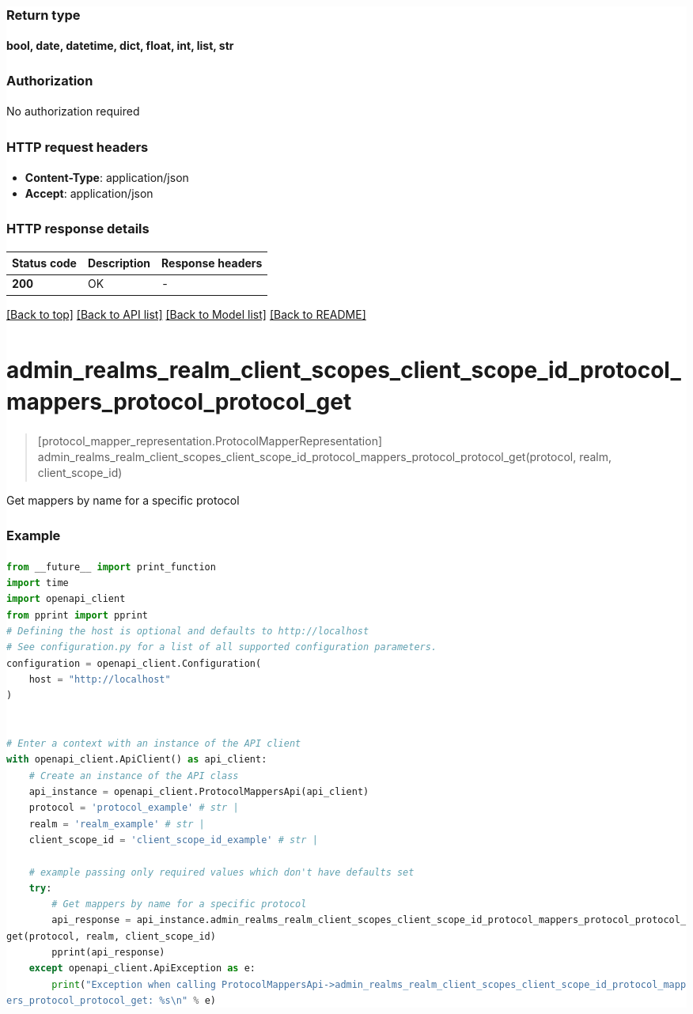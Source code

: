 ### Return type

**bool, date, datetime, dict, float, int, list, str**

### Authorization

No authorization required

### HTTP request headers

 - **Content-Type**: application/json
 - **Accept**: application/json

### HTTP response details
| Status code | Description | Response headers |
|-------------|-------------|------------------|
**200** | OK |  -  |

[[Back to top]](#) [[Back to API list]](../README.md#documentation-for-api-endpoints) [[Back to Model list]](../README.md#documentation-for-models) [[Back to README]](../README.md)

# **admin_realms_realm_client_scopes_client_scope_id_protocol_mappers_protocol_protocol_get**
> [protocol_mapper_representation.ProtocolMapperRepresentation] admin_realms_realm_client_scopes_client_scope_id_protocol_mappers_protocol_protocol_get(protocol, realm, client_scope_id)

Get mappers by name for a specific protocol

### Example

```python
from __future__ import print_function
import time
import openapi_client
from pprint import pprint
# Defining the host is optional and defaults to http://localhost
# See configuration.py for a list of all supported configuration parameters.
configuration = openapi_client.Configuration(
    host = "http://localhost"
)


# Enter a context with an instance of the API client
with openapi_client.ApiClient() as api_client:
    # Create an instance of the API class
    api_instance = openapi_client.ProtocolMappersApi(api_client)
    protocol = 'protocol_example' # str | 
    realm = 'realm_example' # str | 
    client_scope_id = 'client_scope_id_example' # str | 
    
    # example passing only required values which don't have defaults set
    try:
        # Get mappers by name for a specific protocol
        api_response = api_instance.admin_realms_realm_client_scopes_client_scope_id_protocol_mappers_protocol_protocol_get(protocol, realm, client_scope_id)
        pprint(api_response)
    except openapi_client.ApiException as e:
        print("Exception when calling ProtocolMappersApi->admin_realms_realm_client_scopes_client_scope_id_protocol_mappers_protocol_protocol_get: %s\n" % e)
```
